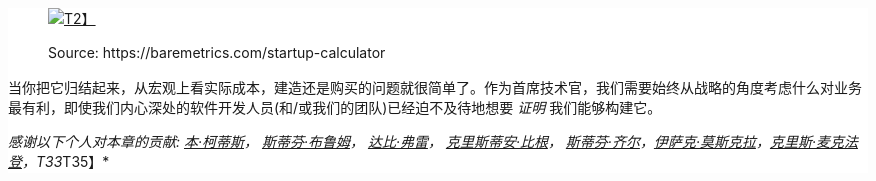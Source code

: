 <figure>

[![](../Images/76cb8c42ae64075bc78a1cb00a4336aa.png)T2】](https://res.cloudinary.com/practicaldev/image/fetch/s--5SINWB5p--/c_limit%2Cf_auto%2Cfl_progressive%2Cq_auto%2Cw_880/https://cdn.buttercms.com/dwJJBJeVSoGKutu0Yx3d)

<figcaption>Source: https://baremetrics.com/startup-calculator</figcaption>

</figure>

当你把它归结起来，从宏观上看实际成本，建造还是购买的问题就很简单了。作为首席技术官，我们需要始终从战略的角度考虑什么对业务最有利，即使我们内心深处的软件开发人员(和/或我们的团队)已经迫不及待地想要 *证明* 我们能够构建它。

*感谢以下个人对本章的贡献:  [本·柯蒂斯](https://twitter.com/stympy?lang=en)，  [斯蒂芬·布鲁姆](https://twitter.com/stephenlb?lang=en)，  [达比·弗雷](https://twitter.com/darbyfrey)，  [克里斯蒂安·比根](https://twitter.com/raychaser)，  [斯蒂芬·齐尔](https://twitter.com/stefanzier)，[伊萨克·莫斯克拉](https://twitter.com/imosquera)，[克里斯·麦克法登](https://twitter.com/cristoirmac)，T33*T35】*